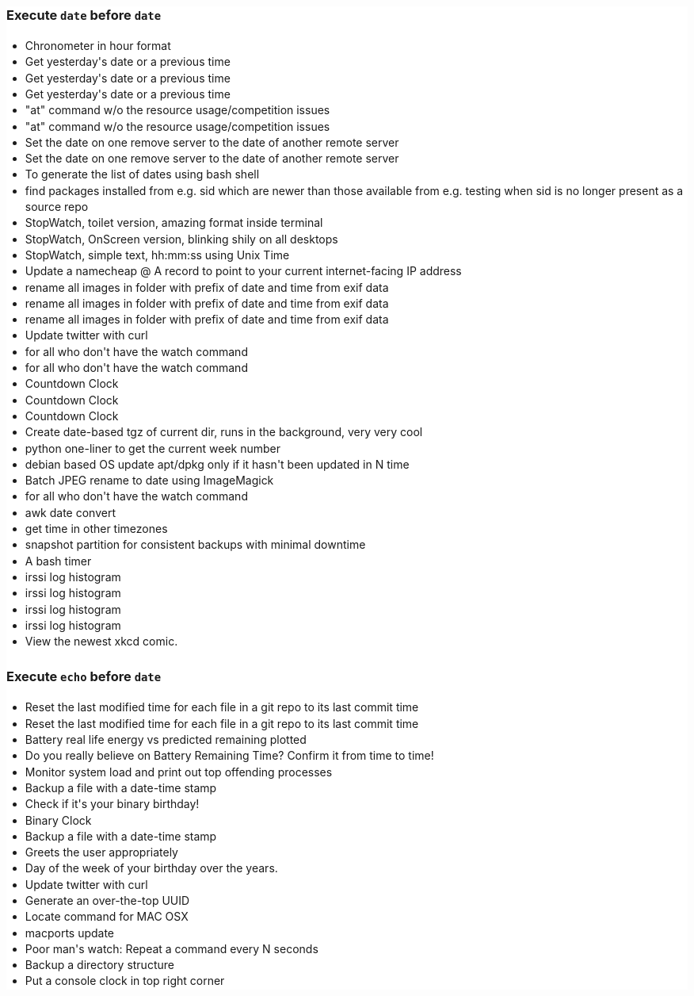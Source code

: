             
### Execute `date` before `date`

- Chronometer in hour format
- Get yesterday's date or a previous time
- Get yesterday's date or a previous time
- Get yesterday's date or a previous time
- "at" command w/o the resource usage/competition issues
- "at" command w/o the resource usage/competition issues
- Set the date on one remove server to the date of another remote server
- Set the date on one remove server to the date of another remote server
- To generate the list of dates using bash shell
- find packages installed from e.g. sid which are newer than those available from e.g. testing when sid is no longer present as a source repo
- StopWatch, toilet version, amazing format inside terminal
- StopWatch, OnScreen version, blinking shily on all desktops
- StopWatch, simple text, hh:mm:ss using Unix Time
- Update a namecheap @ A record to point to your current internet-facing IP address
- rename all images in folder with prefix of date and time from exif data
- rename all images in folder with prefix of date and time from exif data
- rename all images in folder with prefix of date and time from exif data
- Update twitter with curl
- for all who don't have the watch command
- for all who don't have the watch command
- Countdown Clock
- Countdown Clock
- Countdown Clock
- Create date-based tgz of current dir, runs in the background, very very cool
- python one-liner to get the current week number
- debian based OS update apt/dpkg only if it hasn't been updated in N time
- Batch JPEG rename to date using ImageMagick
- for all who don't have the watch command
- awk date convert
- get time in other timezones
- snapshot partition for consistent backups with minimal downtime
- A bash timer
- irssi log histogram
- irssi log histogram
- irssi log histogram
- irssi log histogram
- View the newest xkcd comic.

            
### Execute `echo` before `date`

- Reset the last modified time for each file in a git repo to its last commit time
- Reset the last modified time for each file in a git repo to its last commit time
- Battery real life energy vs predicted remaining plotted
- Do you really believe on Battery Remaining Time? Confirm it from time to time!
- Monitor system load and print out top offending processes
- Backup a file with a date-time stamp
- Check if it's your binary birthday!
- Binary Clock
- Backup a file with a date-time stamp
- Greets the user appropriately
- Day of the week of your birthday over the years.
- Update twitter with curl
- Generate an over-the-top UUID
- Locate command for MAC OSX
- macports update
- Poor man's watch: Repeat a command every N seconds
- Backup a directory structure
- Put a console clock in top right corner
